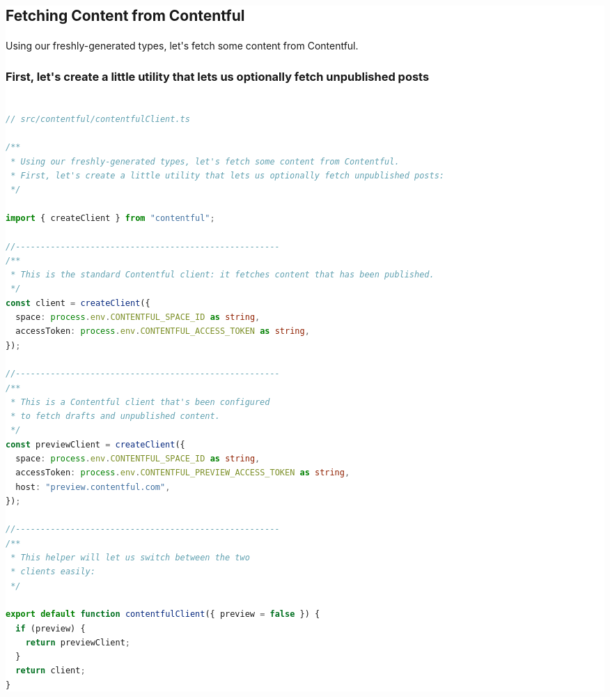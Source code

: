 ## Fetching Content from Contentful

Using our freshly-generated types, let's fetch some content from Contentful.

### First, let's create a little utility that lets us optionally fetch unpublished posts

```ts

// src/contentful/contentfulClient.ts

/**
 * Using our freshly-generated types, let's fetch some content from Contentful.
 * First, let's create a little utility that lets us optionally fetch unpublished posts:
 */

import { createClient } from "contentful";

//-----------------------------------------------------
/**
 * This is the standard Contentful client: it fetches content that has been published.
 */
const client = createClient({
  space: process.env.CONTENTFUL_SPACE_ID as string,
  accessToken: process.env.CONTENTFUL_ACCESS_TOKEN as string,
});

//-----------------------------------------------------
/**
 * This is a Contentful client that's been configured
 * to fetch drafts and unpublished content.
 */
const previewClient = createClient({
  space: process.env.CONTENTFUL_SPACE_ID as string,
  accessToken: process.env.CONTENTFUL_PREVIEW_ACCESS_TOKEN as string,
  host: "preview.contentful.com",
});

//-----------------------------------------------------
/**
 * This helper will let us switch between the two
 * clients easily:
 */

export default function contentfulClient({ preview = false }) {
  if (preview) {
    return previewClient;
  }
  return client;
}


```
